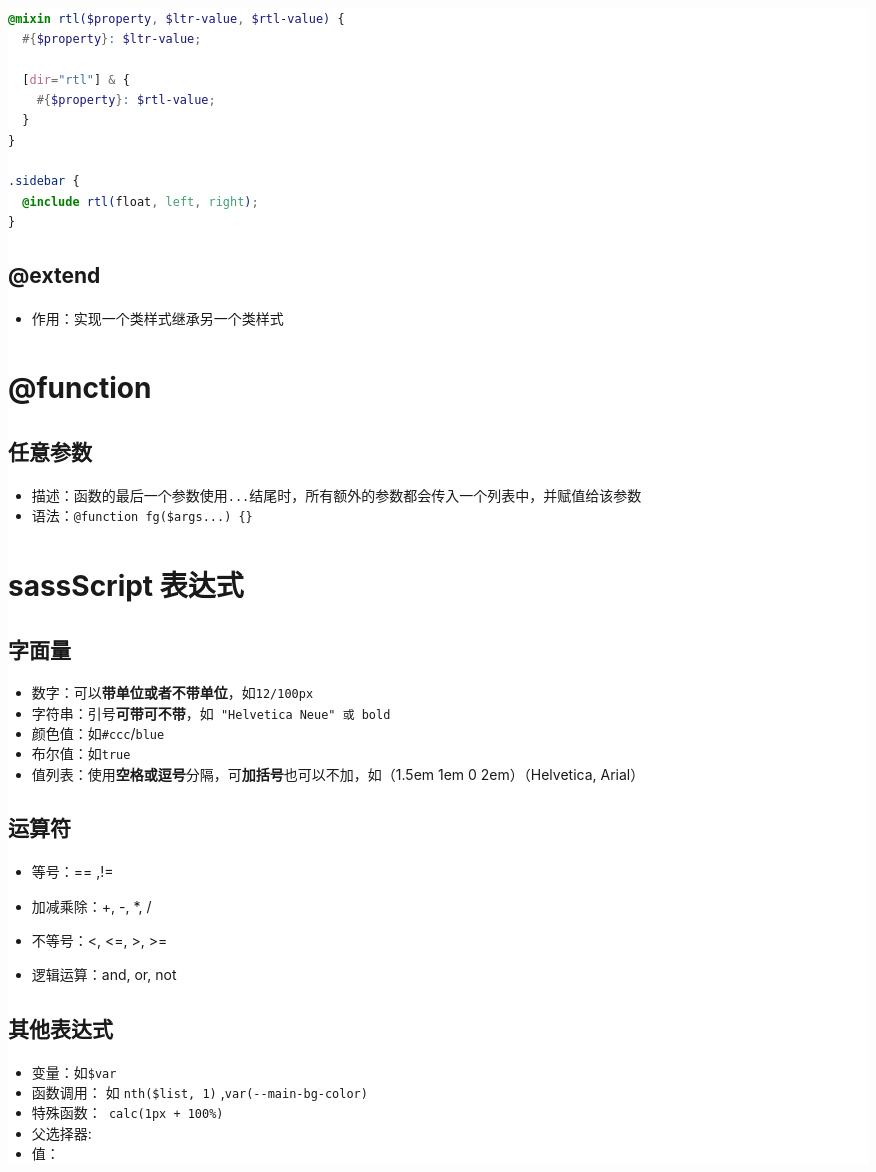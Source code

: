 ```scss
@mixin rtl($property, $ltr-value, $rtl-value) {
  #{$property}: $ltr-value;

  [dir="rtl"] & {
    #{$property}: $rtl-value;
  }
}

.sidebar {
  @include rtl(float, left, right);
}
```

## @extend

- 作用：实现一个类样式继承另一个类样式

# @function

## 任意参数

- 描述：函数的最后一个参数使用`...`结尾时，所有额外的参数都会传入一个列表中，并赋值给该参数
- 语法：`@function fg($args...) {}`

# sassScript 表达式

## 字面量

- 数字：可以**带单位或者不带单位**，如`12/100px`
- 字符串：引号**可带可不带**，如` "Helvetica Neue" 或 bold`
- 颜色值：如`#ccc`/`blue`
- 布尔值：如`true`
- 值列表：使用**空格或逗号**分隔，可**加括号**也可以不加，如（1.5em 1em 0 2em）（Helvetica, Arial）

## 运算符

- 等号：== ,!=
- 加减乘除：+, -, \*, /
- 不等号：<, <=, >, >=

- 逻辑运算：and, or, not

## 其他表达式

- 变量：如`$var`
- 函数调用： 如 `nth($list, 1)` ,`var(--main-bg-color)`
- 特殊函数：` calc(1px + 100%)`
- 父选择器:
- 值：
